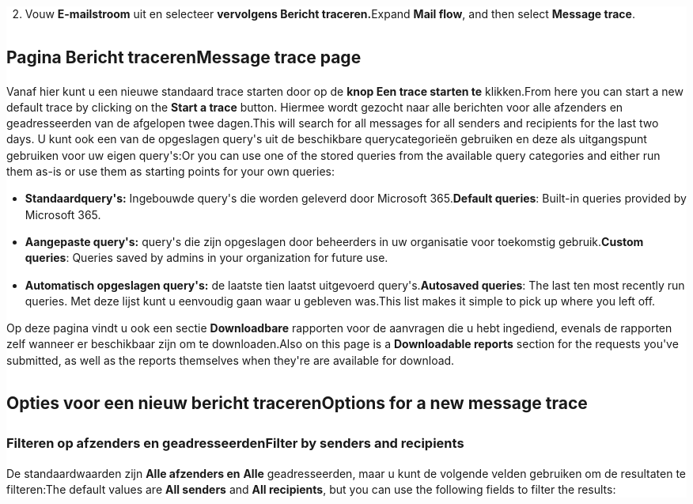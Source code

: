 2. <span data-ttu-id="fe146-120">Vouw **E-mailstroom** uit en selecteer **vervolgens Bericht traceren.**</span><span class="sxs-lookup"><span data-stu-id="fe146-120">Expand **Mail flow**, and then select **Message trace**.</span></span>

## <a name="message-trace-page"></a><span data-ttu-id="fe146-121">Pagina Bericht traceren</span><span class="sxs-lookup"><span data-stu-id="fe146-121">Message trace page</span></span>

<span data-ttu-id="fe146-122">Vanaf hier kunt u een nieuwe standaard trace starten door op de **knop Een trace starten te** klikken.</span><span class="sxs-lookup"><span data-stu-id="fe146-122">From here you can start a new default trace by clicking on the **Start a trace** button.</span></span> <span data-ttu-id="fe146-123">Hiermee wordt gezocht naar alle berichten voor alle afzenders en geadresseerden van de afgelopen twee dagen.</span><span class="sxs-lookup"><span data-stu-id="fe146-123">This will search for all messages for all senders and recipients for the last two days.</span></span> <span data-ttu-id="fe146-124">U kunt ook een van de opgeslagen query's uit de beschikbare querycategorieën gebruiken en deze als uitgangspunt gebruiken voor uw eigen query's:</span><span class="sxs-lookup"><span data-stu-id="fe146-124">Or you can use one of the stored queries from the available query categories and either run them as-is or use them as starting points for your own queries:</span></span>

- <span data-ttu-id="fe146-125">**Standaardquery's:** Ingebouwde query's die worden geleverd door Microsoft 365.</span><span class="sxs-lookup"><span data-stu-id="fe146-125">**Default queries**: Built-in queries provided by Microsoft 365.</span></span>

- <span data-ttu-id="fe146-126">**Aangepaste query's:** query's die zijn opgeslagen door beheerders in uw organisatie voor toekomstig gebruik.</span><span class="sxs-lookup"><span data-stu-id="fe146-126">**Custom queries**: Queries saved by admins in your organization for future use.</span></span>

- <span data-ttu-id="fe146-127">**Automatisch opgeslagen query's:** de laatste tien laatst uitgevoerd query's.</span><span class="sxs-lookup"><span data-stu-id="fe146-127">**Autosaved queries**: The last ten most recently run queries.</span></span> <span data-ttu-id="fe146-128">Met deze lijst kunt u eenvoudig gaan waar u gebleven was.</span><span class="sxs-lookup"><span data-stu-id="fe146-128">This list makes it simple to pick up where you left off.</span></span>

<span data-ttu-id="fe146-129">Op deze pagina vindt u ook een sectie **Downloadbare** rapporten voor de aanvragen die u hebt ingediend, evenals de rapporten zelf wanneer er beschikbaar zijn om te downloaden.</span><span class="sxs-lookup"><span data-stu-id="fe146-129">Also on this page is a **Downloadable reports** section for the requests you've submitted, as well as the reports themselves when they're are available for download.</span></span>

## <a name="options-for-a-new-message-trace"></a><span data-ttu-id="fe146-130">Opties voor een nieuw bericht traceren</span><span class="sxs-lookup"><span data-stu-id="fe146-130">Options for a new message trace</span></span>

### <a name="filter-by-senders-and-recipients"></a><span data-ttu-id="fe146-131">Filteren op afzenders en geadresseerden</span><span class="sxs-lookup"><span data-stu-id="fe146-131">Filter by senders and recipients</span></span>

<span data-ttu-id="fe146-132">De standaardwaarden zijn **Alle afzenders en** **Alle** geadresseerden, maar u kunt de volgende velden gebruiken om de resultaten te filteren:</span><span class="sxs-lookup"><span data-stu-id="fe146-132">The default values are **All senders** and **All recipients**, but you can use the following fields to filter the results:</span></span>
